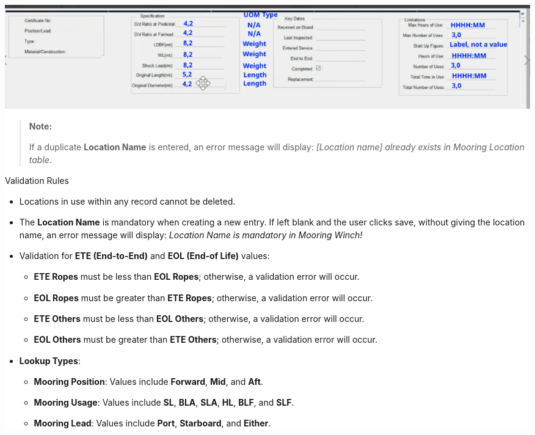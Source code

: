   ![Screenshot](media/NS_VM/image18.png)

> **Note:**
>
> If a duplicate **Location Name** is entered, an error message will display: *\[Location name\] already exists in Mooring Location table*.

Validation Rules

  - Locations in use within any record cannot be deleted.

  - The **Location Name** is mandatory when creating a new entry. If left blank and the user clicks save, without giving the location name, an error message will display: *Location Name is mandatory in Mooring Winch!*

  - Validation for **ETE (End-to-End)** and **EOL (End-of Life)** values:

    - **ETE Ropes** must be less than **EOL Ropes**; otherwise, a validation error will occur.

    - **EOL Ropes** must be greater than **ETE Ropes**; otherwise, a validation error will occur.

    - **ETE Others** must be less than **EOL Others**; otherwise, a validation error will occur.

    - **EOL Others** must be greater than **ETE Others**; otherwise, a validation error will occur.

- **Lookup Types**:

  - **Mooring Position**: Values include **Forward**, **Mid**, and **Aft**.

  - **Mooring Usage**: Values include **SL**, **BLA**, **SLA**, **HL**, **BLF**, and **SLF**.

  - **Mooring Lead**: Values include **Port**, **Starboard**, and **Either**.
